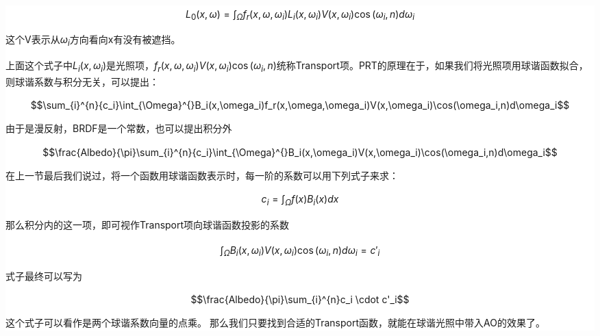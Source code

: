 $$L_0(x,\omega)=\int_{\Omega}^{}f_r(x,\omega,\omega_i)L_i(x,\omega_i)V(x,\omega_i)\cos(\omega_i,n)d\omega_i$$

这个V表示从$\omega_i$方向看向x有没有被遮挡。

上面这个式子中$L_i(x,\omega_i)$是光照项，$f_r(x,\omega,\omega_i)V(x,\omega_i)\cos(\omega_i,n)$统称Transport项。PRT的原理在于，如果我们将光照项用球谐函数拟合，则球谐系数与积分无关，可以提出：

$$\sum_{i}^{n}{c_i}\int_{\Omega}^{}B_i(x,\omega_i)f_r(x,\omega,\omega_i)V(x,\omega_i)\cos(\omega_i,n)d\omega_i$$

由于是漫反射，BRDF是一个常数，也可以提出积分外

$$\frac{Albedo}{\pi}\sum_{i}^{n}{c_i}\int_{\Omega}^{}B_i(x,\omega_i)V(x,\omega_i)\cos(\omega_i,n)d\omega_i$$ 

在上一节最后我们说过，将一个函数用球谐函数表示时，每一阶的系数可以用下列式子来求：

$$c_i=\int_{\Omega}f(x)B_i(x)dx$$

那么积分内的这一项，即可视作Transport项向球谐函数投影的系数

$$\int_{\Omega}^{}B_i(x,\omega_i)V(x,\omega_i)\cos(\omega_i,n)d\omega_i=c'_i$$

式子最终可以写为

$$\frac{Albedo}{\pi}\sum_{i}^{n}c_i \cdot c'_i$$ 

这个式子可以看作是两个球谐系数向量的点乘。 那么我们只要找到合适的Transport函数，就能在球谐光照中带入AO的效果了。
